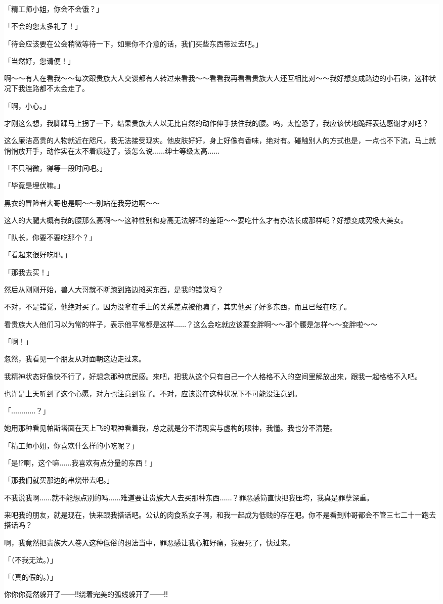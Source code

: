 「精工师小姐，你会不会饿？」

「不会的您太多礼了！」

「待会应该要在公会稍微等待一下，如果你不介意的话，我们买些东西带过去吧。」

「当然好，您请便！」

啊～～有人在看我～～每次跟贵族大人交谈都有人转过来看我～～看看我再看看贵族大人还互相比对～～我好想变成路边的小石块，这种状况下我连路都不太会走了。

「啊，小心。」

才刚这么想，我脚踝马上拐了一下，结果贵族大人以无比自然的动作伸手扶住我的腰。呜，太惶恐了，我应该伏地跪拜表达感谢才对吧？

这么廉洁高贵的人物就近在咫尺，我无法接受现实。他皮肤好好，身上好像有香味，绝对有。碰触别人的方式也是，一点也不下流，马上就悄悄放开手，动作实在太不着痕迹了，该怎么说……绅士等级太高……

「不只稍微，得等一段时间吧。」

「毕竟是埋伏嘛。」

黑衣的冒险者大哥也是啊～～别站在我旁边啊～～

这人的大腿大概有我的腰那么高啊～～这种性别和身高无法解释的差距～～要吃什么才有办法长成那样呢？好想变成究极大美女。

「队长，你要不要吃那个？」

「看起来很好吃耶。」

「那我去买！」

然后从刚刚开始，兽人大哥就不断跑到路边摊买东西，是我的错觉吗？

不对，不是错觉，他绝对买了。因为没拿在手上的关系差点被他骗了，其实他买了好多东西，而且已经在吃了。

看贵族大人他们习以为常的样子，表示他平常都是这样……？这么会吃就应该要变胖啊～～那个腰是怎样～～变胖啦～～

「啊！」

忽然，我看见一个朋友从对面朝这边走过来。

我精神状态好像快不行了，好想念那种庶民感。来吧，把我从这个只有自己一个人格格不入的空间里解放出来，跟我一起格格不入吧。

也许是上天听到了这个心愿，对方也注意到我了。不对，应该说在这种状况下不可能没注意到。

「…………？」

她用那种看见帕斯塔面在天上飞的眼神看着我，总之就是分不清现实与虚构的眼神，我懂。我也分不清楚。

「精工师小姐，你喜欢什么样的小吃呢？」

「是!?啊，这个嘛……我喜欢有点分量的东西！」

「那我们就买那边的串烧带去吧。」

不我说我啊……就不能想点别的吗……难道要让贵族大人去买那种东西……？罪恶感简直快把我压垮，我真是罪孽深重。

来吧我的朋友，就是现在，快来跟我搭话吧。公认的肉食系女子啊，和我一起成为低贱的存在吧。你不是看到帅哥都会不管三七二十一跑去搭话吗？

啊，我竟然把贵族大人卷入这种低俗的想法当中，罪恶感让我心脏好痛，我要死了，快过来。

「（不我无法。）」

「（真的假的。）」

你你你竟然躲开了——!!绕着完美的弧线躲开了——!!
